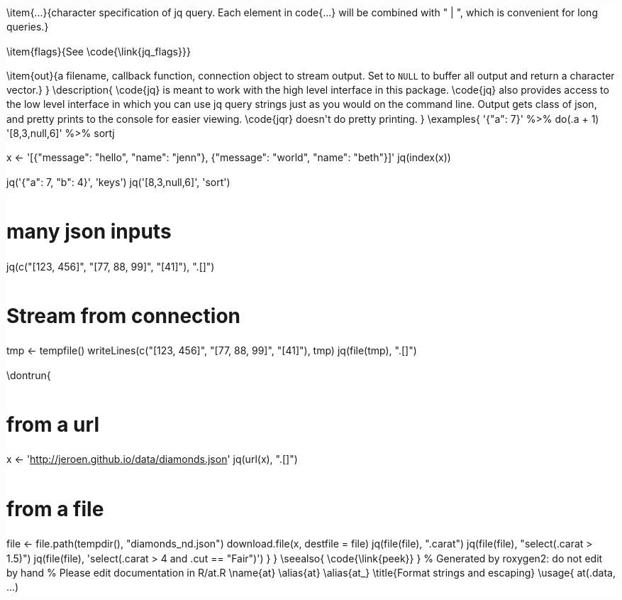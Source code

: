 \item{...}{character specification of jq query. Each element in code{...}
will be combined with " | ", which is convenient for long queries.}

\item{flags}{See \code{\link{jq_flags}}}

\item{out}{a filename, callback function, connection object to stream output.
Set to `NULL` to buffer all output and return a character vector.}
}
\description{
\code{jq} is meant to work with the high level interface in this package.
\code{jq} also provides access to the low level interface in which you can
use jq query strings just as you would on the command line. Output gets
class of json, and pretty prints to the console for easier viewing.
\code{jqr} doesn't do pretty printing.
}
\examples{
'{"a": 7}' \%>\%  do(.a + 1)
'[8,3,null,6]' \%>\% sortj

x <- '[{"message": "hello", "name": "jenn"},
  {"message": "world", "name": "beth"}]'
jq(index(x))

jq('{"a": 7, "b": 4}', 'keys')
jq('[8,3,null,6]', 'sort')

# many json inputs
jq(c("[123, 456]", "[77, 88, 99]", "[41]"), ".[]")
# Stream from connection
tmp <- tempfile()
writeLines(c("[123, 456]", "[77, 88, 99]", "[41]"), tmp)
jq(file(tmp), ".[]")

\dontrun{
# from a url
x <- 'http://jeroen.github.io/data/diamonds.json'
jq(url(x), ".[]")

# from a file
file <- file.path(tempdir(), "diamonds_nd.json")
download.file(x, destfile = file)
jq(file(file), ".carat")
jq(file(file), "select(.carat > 1.5)")
jq(file(file), 'select(.carat > 4 and .cut == "Fair")')
}
}
\seealso{
\code{\link{peek}}
}
% Generated by roxygen2: do not edit by hand
% Please edit documentation in R/at.R
\name{at}
\alias{at}
\alias{at_}
\title{Format strings and escaping}
\usage{
at(.data, ...)
